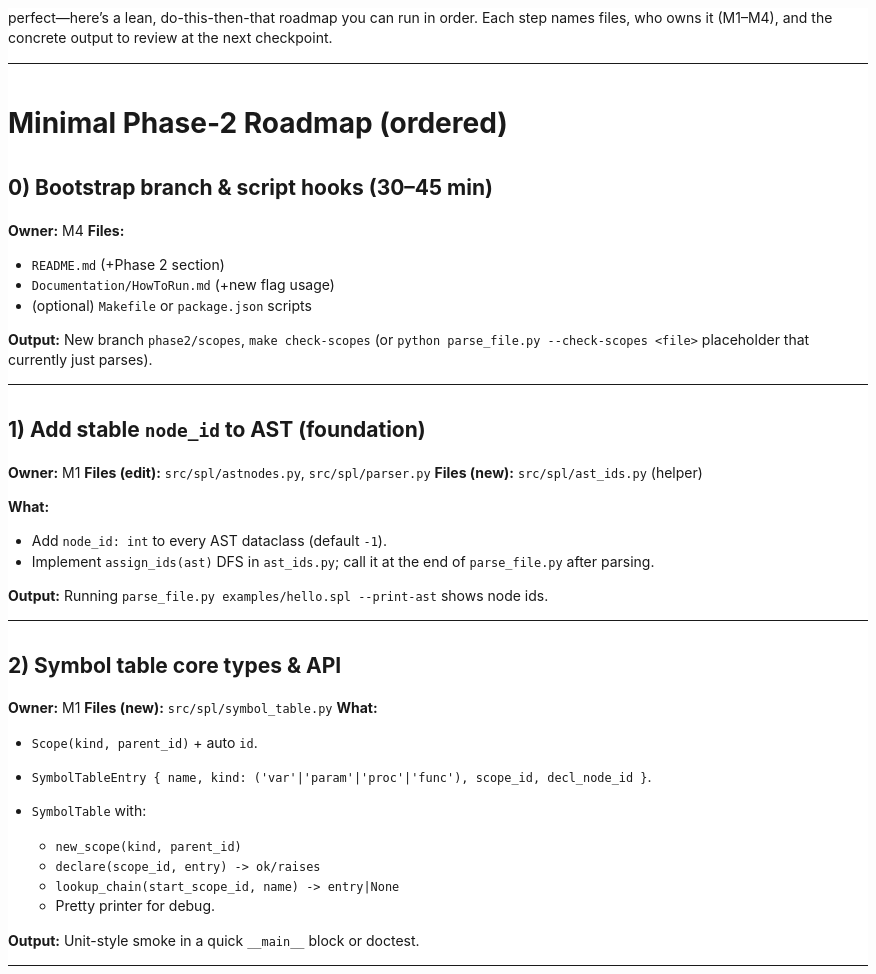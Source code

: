 perfect—here’s a lean, do-this-then-that roadmap you can run in order. Each step names files, who owns it (M1–M4), and the concrete output to review at the next checkpoint.

---

# Minimal Phase-2 Roadmap (ordered)

## 0) Bootstrap branch & script hooks (30–45 min)

**Owner:** M4
**Files:**

* `README.md` (+Phase 2 section)
* `Documentation/HowToRun.md` (+new flag usage)
* (optional) `Makefile` or `package.json` scripts

**Output:** New branch `phase2/scopes`, `make check-scopes` (or `python parse_file.py --check-scopes <file>` placeholder that currently just parses).

---

## 1) Add stable `node_id` to AST (foundation)

**Owner:** M1
**Files (edit):** `src/spl/astnodes.py`, `src/spl/parser.py`
**Files (new):** `src/spl/ast_ids.py` (helper)

**What:**

* Add `node_id: int` to every AST dataclass (default `-1`).
* Implement `assign_ids(ast)` DFS in `ast_ids.py`; call it at the end of `parse_file.py` after parsing.

**Output:** Running `parse_file.py examples/hello.spl --print-ast` shows node ids.

---

## 2) Symbol table core types & API

**Owner:** M1
**Files (new):** `src/spl/symbol_table.py`
**What:**

* `Scope(kind, parent_id)` + auto `id`.
* `SymbolTableEntry { name, kind: ('var'|'param'|'proc'|'func'), scope_id, decl_node_id }`.
* `SymbolTable` with:

  * `new_scope(kind, parent_id)`
  * `declare(scope_id, entry) -> ok/raises`
  * `lookup_chain(start_scope_id, name) -> entry|None`
  * Pretty printer for debug.

**Output:** Unit-style smoke in a quick `__main__` block or doctest.

---